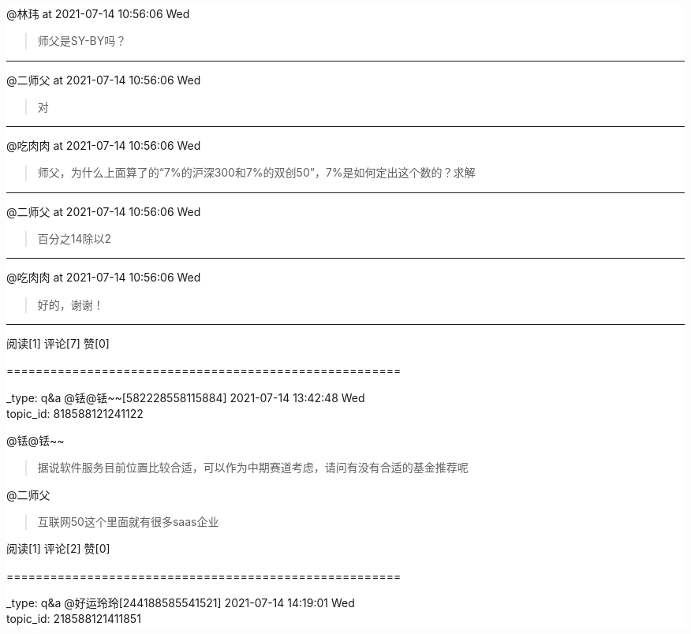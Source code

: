 @林玮 at 2021-07-14 10:56:06 Wed

> 师父是SY-BY吗？

----------

@二师父 at 2021-07-14 10:56:06 Wed

> 对

----------

@吃肉肉 at 2021-07-14 10:56:06 Wed

> 师父，为什么上面算了的“7%的沪深300和7%的双创50”，7%是如何定出这个数的？求解

----------

@二师父 at 2021-07-14 10:56:06 Wed

> 百分之14除以2

----------

@吃肉肉 at 2021-07-14 10:56:06 Wed

> 好的，谢谢！

----------



阅读[1]  评论[7]  赞[0] 

======================================================






_type: q&a
@铥@铥~~[582228558115884]
2021-07-14 13:42:48 Wed  
topic_id: 818588121241122


@铥@铥~~

>  据说软件服务目前位置比较合适，可以作为中期赛道考虑，请问有没有合适的基金推荐呢


@二师父

>  互联网50这个里面就有很多saas企业


阅读[1]  评论[2]  赞[0] 

======================================================






_type: q&a
@好运玲玲[244188585541521]
2021-07-14 14:19:01 Wed  
topic_id: 218588121411851
